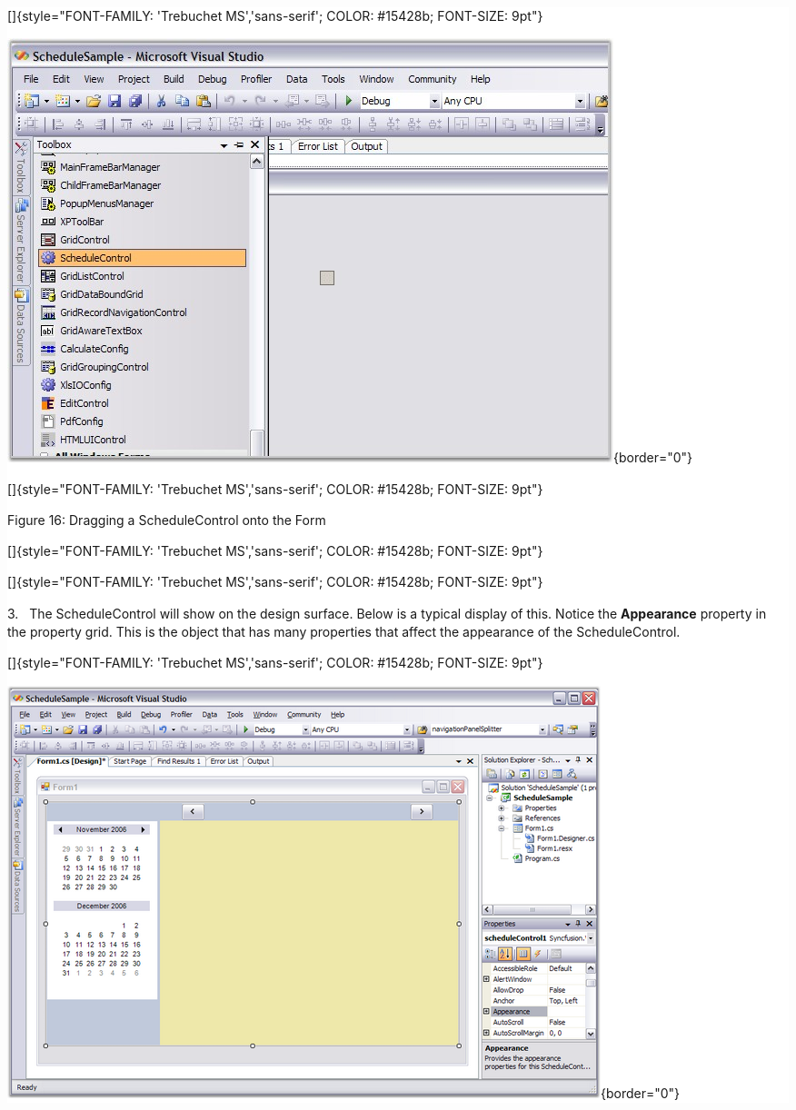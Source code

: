 []{style="FONT-FAMILY: 'Trebuchet MS','sans-serif'; COLOR: #15428b; FONT-SIZE: 9pt"} 

![](ImagesExt/image89_18.jpg){border="0"}

[]{style="FONT-FAMILY: 'Trebuchet MS','sans-serif'; COLOR: #15428b; FONT-SIZE: 9pt"} 

Figure 16: Dragging a ScheduleControl onto the Form

[]{style="FONT-FAMILY: 'Trebuchet MS','sans-serif'; COLOR: #15428b; FONT-SIZE: 9pt"} 

[]{style="FONT-FAMILY: 'Trebuchet MS','sans-serif'; COLOR: #15428b; FONT-SIZE: 9pt"} 

3.   The ScheduleControl will show on the design surface. Below is a typical display of this. Notice the **Appearance** property in the property grid. This is the object that has many properties that affect the appearance of the ScheduleControl.

[]{style="FONT-FAMILY: 'Trebuchet MS','sans-serif'; COLOR: #15428b; FONT-SIZE: 9pt"} 

![](ImagesExt/image89_19.png){border="0"}

